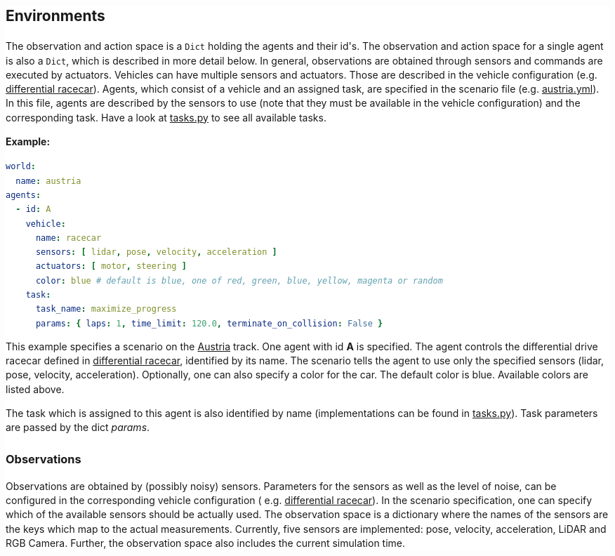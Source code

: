 ## Environments

The observation and action space is a `Dict` holding the agents and their id's. The observation and action space for a
single agent
is also a `Dict`, which is described in more detail below. In general, observations are obtained through sensors and
commands
are executed by actuators. Vehicles can have multiple sensors and actuators. Those are described in the vehicle
configuration
(e.g. [differential racecar](models/vehicles/racecar/racecar.yml)). Agents, which consist of a vehicle and an assigned
task,
are specified in the scenario file (e.g. [austria.yml](scenarios/multi_austria.yml)). In this file, agents are described
by the
sensors to use (note that they must be available in the vehicle configuration) and the corresponding task. Have a look
at
[tasks.py](racecar_gym/core/tasks.py) to see all available tasks.

**Example:**

```yaml
world:
  name: austria
agents:
  - id: A
    vehicle:
      name: racecar
      sensors: [ lidar, pose, velocity, acceleration ]
      actuators: [ motor, steering ]
      color: blue # default is blue, one of red, green, blue, yellow, magenta or random
    task:
      task_name: maximize_progress
      params: { laps: 1, time_limit: 120.0, terminate_on_collision: False }
```

This example specifies a scenario on the [Austria](models/scenes/austria/austria.yml) track.
One agent with id **A** is specified. The agent controls the differential drive racecar defined
in [differential racecar](models/vehicles/racecar/racecar.yml), identified by its name.
The scenario tells the agent to use only the specified sensors (lidar, pose, velocity, acceleration).
Optionally, one can also specify a color for the car. The default color is blue. Available colors are listed above.

The task which is assigned to this agent is also identified by name (implementations can be found
in [tasks.py](racecar_gym/core/tasks.py)). Task parameters are passed by the dict *params*.

### Observations

Observations are obtained by (possibly noisy) sensors. Parameters for the sensors as well as the level of noise, can be
configured in the corresponding vehicle configuration (
e.g.  [differential racecar](models/vehicles/racecar/racecar.yml)).
In the scenario specification, one can specify which of the available sensors should be actually used.
The observation space is a dictionary where the names of the sensors are the keys
which map to the actual measurements. Currently, five sensors are implemented:
pose, velocity, acceleration, LiDAR and RGB Camera. Further, the observation space also includes the current simulation
time.
